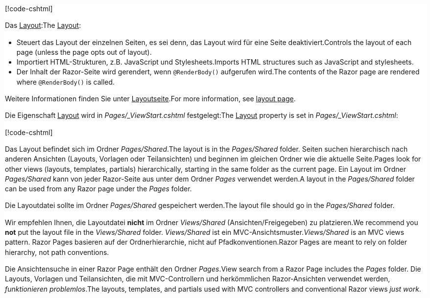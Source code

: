 [!code-cshtml[](index/3.0sample/RazorPagesContacts/Pages/Shared/_Layout2.cshtml?hightlight=12)]

<span data-ttu-id="d4ae6-300">Das [Layout](xref:mvc/views/layout):</span><span class="sxs-lookup"><span data-stu-id="d4ae6-300">The [Layout](xref:mvc/views/layout):</span></span>

* <span data-ttu-id="d4ae6-301">Steuert das Layout der einzelnen Seiten, es sei denn, das Layout wird für eine Seite deaktiviert.</span><span class="sxs-lookup"><span data-stu-id="d4ae6-301">Controls the layout of each page (unless the page opts out of layout).</span></span>
* <span data-ttu-id="d4ae6-302">Importiert HTML-Strukturen, z.B. JavaScript und Stylesheets.</span><span class="sxs-lookup"><span data-stu-id="d4ae6-302">Imports HTML structures such as JavaScript and stylesheets.</span></span>
* <span data-ttu-id="d4ae6-303">Der Inhalt der Razor-Seite wird gerendert, wenn `@RenderBody()` aufgerufen wird.</span><span class="sxs-lookup"><span data-stu-id="d4ae6-303">The contents of the Razor page are rendered where `@RenderBody()` is called.</span></span>

<span data-ttu-id="d4ae6-304">Weitere Informationen finden Sie unter [Layoutseite](xref:mvc/views/layout).</span><span class="sxs-lookup"><span data-stu-id="d4ae6-304">For more information, see [layout page](xref:mvc/views/layout).</span></span>

<span data-ttu-id="d4ae6-305">Die Eigenschaft [Layout](xref:mvc/views/layout#specifying-a-layout) wird in *Pages/_ViewStart.cshtml* festgelegt:</span><span class="sxs-lookup"><span data-stu-id="d4ae6-305">The [Layout](xref:mvc/views/layout#specifying-a-layout) property is set in *Pages/_ViewStart.cshtml*:</span></span>

[!code-cshtml[](index/sample/RazorPagesContacts2/Pages/_ViewStart.cshtml)]

<span data-ttu-id="d4ae6-306">Das Layout befindet sich im Ordner *Pages/Shared*.</span><span class="sxs-lookup"><span data-stu-id="d4ae6-306">The layout is in the *Pages/Shared* folder.</span></span> <span data-ttu-id="d4ae6-307">Seiten suchen hierarchisch nach anderen Ansichten (Layouts, Vorlagen oder Teilansichten) und beginnen im gleichen Ordner wie die aktuelle Seite.</span><span class="sxs-lookup"><span data-stu-id="d4ae6-307">Pages look for other views (layouts, templates, partials) hierarchically, starting in the same folder as the current page.</span></span> <span data-ttu-id="d4ae6-308">Ein Layout im Ordner *Pages/Shared* kann von jeder Razor-Seite aus unter dem Ordner *Pages* verwendet werden.</span><span class="sxs-lookup"><span data-stu-id="d4ae6-308">A layout in the *Pages/Shared* folder can be used from any Razor page under the *Pages* folder.</span></span>

<span data-ttu-id="d4ae6-309">Die Layoutdatei sollte im Ordner *Pages/Shared* gespeichert werden.</span><span class="sxs-lookup"><span data-stu-id="d4ae6-309">The layout file should go in the *Pages/Shared* folder.</span></span>

<span data-ttu-id="d4ae6-310">Wir empfehlen Ihnen, die Layoutdatei **nicht** im Ordner *Views/Shared* (Ansichten/Freigegeben) zu platzieren.</span><span class="sxs-lookup"><span data-stu-id="d4ae6-310">We recommend you **not** put the layout file in the *Views/Shared* folder.</span></span> <span data-ttu-id="d4ae6-311">*Views/Shared* ist ein MVC-Ansichtsmuster.</span><span class="sxs-lookup"><span data-stu-id="d4ae6-311">*Views/Shared* is an MVC views pattern.</span></span> <span data-ttu-id="d4ae6-312">Razor Pages basieren auf der Ordnerhierarchie, nicht auf Pfadkonventionen.</span><span class="sxs-lookup"><span data-stu-id="d4ae6-312">Razor Pages are meant to rely on folder hierarchy, not path conventions.</span></span>

<span data-ttu-id="d4ae6-313">Die Ansichtensuche in einer Razor Page enthält den Ordner *Pages*.</span><span class="sxs-lookup"><span data-stu-id="d4ae6-313">View search from a Razor Page includes the *Pages* folder.</span></span> <span data-ttu-id="d4ae6-314">Die Layouts, Vorlagen und Teilansichten, die mit MVC-Controllern und herkömmlichen Razor-Ansichten verwendet werden, *funktionieren problemlos*.</span><span class="sxs-lookup"><span data-stu-id="d4ae6-314">The layouts, templates, and partials used with MVC controllers and conventional Razor views *just work*.</span></span>
